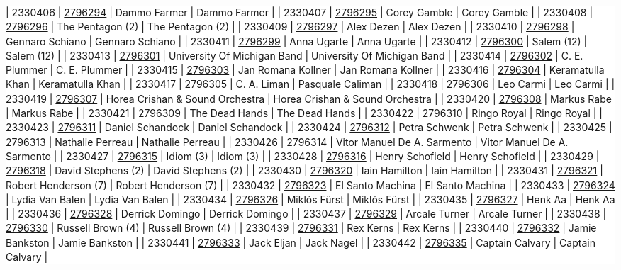 | 2330406 | [2796294](https://www.discogs.com/artist/2796294) | Dammo Farmer | Dammo Farmer |
| 2330407 | [2796295](https://www.discogs.com/artist/2796295) | Corey Gamble | Corey Gamble |
| 2330408 | [2796296](https://www.discogs.com/artist/2796296) | The Pentagon (2) | The Pentagon (2) |
| 2330409 | [2796297](https://www.discogs.com/artist/2796297) | Alex Dezen | Alex Dezen |
| 2330410 | [2796298](https://www.discogs.com/artist/2796298) | Gennaro Schiano | Gennaro Schiano |
| 2330411 | [2796299](https://www.discogs.com/artist/2796299) | Anna Ugarte | Anna Ugarte |
| 2330412 | [2796300](https://www.discogs.com/artist/2796300) | Salem (12) | Salem (12) |
| 2330413 | [2796301](https://www.discogs.com/artist/2796301) | University Of Michigan Band | University Of Michigan Band |
| 2330414 | [2796302](https://www.discogs.com/artist/2796302) | C. E. Plummer | C. E. Plummer |
| 2330415 | [2796303](https://www.discogs.com/artist/2796303) | Jan Romana Kollner | Jan Romana Kollner |
| 2330416 | [2796304](https://www.discogs.com/artist/2796304) | Keramatulla Khan | Keramatulla Khan |
| 2330417 | [2796305](https://www.discogs.com/artist/2796305) | C. A. Liman | Pasquale Caliman |
| 2330418 | [2796306](https://www.discogs.com/artist/2796306) | Leo Carmi | Leo Carmi |
| 2330419 | [2796307](https://www.discogs.com/artist/2796307) | Horea Crishan & Sound Orchestra | Horea Crishan & Sound Orchestra |
| 2330420 | [2796308](https://www.discogs.com/artist/2796308) | Markus Rabe | Markus Rabe |
| 2330421 | [2796309](https://www.discogs.com/artist/2796309) | The Dead Hands | The Dead Hands |
| 2330422 | [2796310](https://www.discogs.com/artist/2796310) | Ringo Royal | Ringo Royal |
| 2330423 | [2796311](https://www.discogs.com/artist/2796311) | Daniel Schandock | Daniel Schandock |
| 2330424 | [2796312](https://www.discogs.com/artist/2796312) | Petra Schwenk | Petra Schwenk |
| 2330425 | [2796313](https://www.discogs.com/artist/2796313) | Nathalie Perreau | Nathalie Perreau |
| 2330426 | [2796314](https://www.discogs.com/artist/2796314) | Vitor Manuel De A. Sarmento | Vitor Manuel De A. Sarmento |
| 2330427 | [2796315](https://www.discogs.com/artist/2796315) | Idiom (3) | Idiom (3) |
| 2330428 | [2796316](https://www.discogs.com/artist/2796316) | Henry Schofield | Henry Schofield |
| 2330429 | [2796318](https://www.discogs.com/artist/2796318) | David Stephens (2) | David Stephens (2) |
| 2330430 | [2796320](https://www.discogs.com/artist/2796320) | Iain Hamilton | Iain Hamilton |
| 2330431 | [2796321](https://www.discogs.com/artist/2796321) | Robert Henderson (7) | Robert Henderson (7) |
| 2330432 | [2796323](https://www.discogs.com/artist/2796323) | El Santo Machina | El Santo Machina |
| 2330433 | [2796324](https://www.discogs.com/artist/2796324) | Lydia Van Balen | Lydia Van Balen |
| 2330434 | [2796326](https://www.discogs.com/artist/2796326) | Miklós Fürst | Miklós Fürst |
| 2330435 | [2796327](https://www.discogs.com/artist/2796327) | Henk Aa | Henk Aa |
| 2330436 | [2796328](https://www.discogs.com/artist/2796328) | Derrick Domingo | Derrick Domingo |
| 2330437 | [2796329](https://www.discogs.com/artist/2796329) | Arcale Turner | Arcale Turner |
| 2330438 | [2796330](https://www.discogs.com/artist/2796330) | Russell Brown (4) | Russell Brown (4) |
| 2330439 | [2796331](https://www.discogs.com/artist/2796331) | Rex Kerns | Rex Kerns |
| 2330440 | [2796332](https://www.discogs.com/artist/2796332) | Jamie Bankston | Jamie Bankston |
| 2330441 | [2796333](https://www.discogs.com/artist/2796333) | Jack Eljan | Jack Nagel |
| 2330442 | [2796335](https://www.discogs.com/artist/2796335) | Captain Calvary | Captain Calvary |